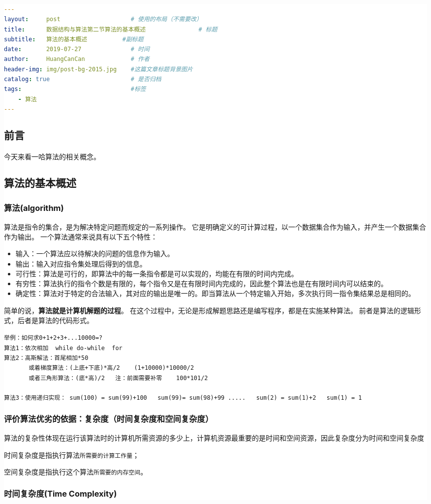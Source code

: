 ```yaml
---
layout:     post                    # 使用的布局（不需要改）
title:      数据结构与算法第二节算法的基本概述               # 标题 
subtitle:   算法的基本概述          #副标题
date:       2019-07-27              # 时间
author:     HuangCanCan             # 作者
header-img: img/post-bg-2015.jpg    #这篇文章标题背景图片
catalog: true                       # 是否归档
tags:                               #标签
    - 算法
---
```


## 前言

今天来看一哈算法的相关概念。

## 算法的基本概述

### 算法(algorithm)

算法是指令的集合，是为解决特定问题而规定的一系列操作。
它是明确定义的可计算过程，以一个数据集合作为输入，并产生一个数据集合作为输出。
一个算法通常来说具有以下五个特性：

- 输入：一个算法应以待解决的问题的信息作为输入。
- 输出：输入对应指令集处理后得到的信息。
- 可行性：算法是可行的，即算法中的每一条指令都是可以实现的，均能在有限的时间内完成。
- 有穷性：算法执行的指令个数是有限的，每个指令又是在有限时间内完成的，因此整个算法也是在有限时间内可以结束的。
- 确定性：算法对于特定的合法输入，其对应的输出是唯一的。即当算法从一个特定输入开始，多次执行同一指令集结果总是相同的。

简单的说，**算法就是计算机解题的过程**。
在这个过程中，无论是形成解题思路还是编写程序，都是在实施某种算法。
前者是算法的逻辑形式，后者是算法的代码形式。

    举例：如何求0+1+2+3+...10000=?
    算法1：依次相加  while do-while  for
    算法2：高斯解法：首尾相加*50    
           或着梯度算法：(上底+下底)*高/2    (1+10000)*10000/2    
           或者三角形算法：(底*高)/2   注：前面需要补零    100*101/2

    算法3：使用递归实现： sum(100) = sum(99)+100   sum(99)= sum(98)+99 .....   sum(2) = sum(1)+2   sum(1) = 1

### 评价算法优劣的依据：复杂度（时间复杂度和空间复杂度）

算法的复杂性体现在运行该算法时的计算机所需资源的多少上，计算机资源最重要的是时间和空间资源，因此复杂度分为时间和空间复杂度

时间复杂度是指执行算法`所需要的计算工作量`；

空间复杂度是指执行这个算法`所需要的内存空间`。

### 时间复杂度(Time Complexity)
